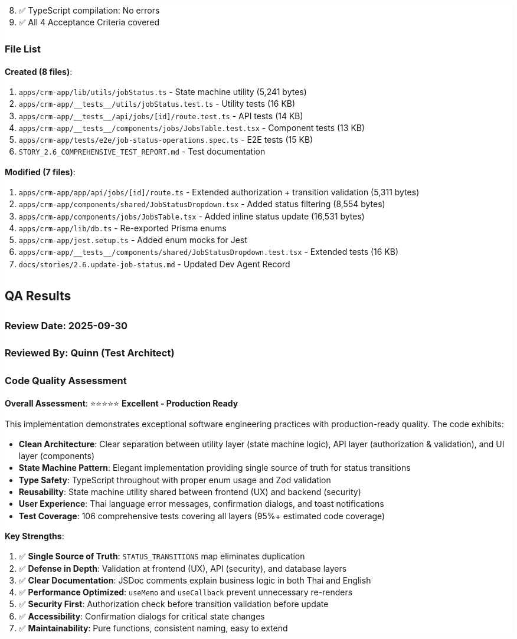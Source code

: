 8. ✅ TypeScript compilation: No errors
9. ✅ All 4 Acceptance Criteria covered

### File List

**Created (8 files)**:
1. `apps/crm-app/lib/utils/jobStatus.ts` - State machine utility (5,241 bytes)
2. `apps/crm-app/__tests__/utils/jobStatus.test.ts` - Utility tests (16 KB)
3. `apps/crm-app/__tests__/api/jobs/[id]/route.test.ts` - API tests (14 KB)
4. `apps/crm-app/__tests__/components/jobs/JobsTable.test.tsx` - Component tests (13 KB)
5. `apps/crm-app/tests/e2e/job-status-operations.spec.ts` - E2E tests (15 KB)
6. `STORY_2.6_COMPREHENSIVE_TEST_REPORT.md` - Test documentation

**Modified (7 files)**:
1. `apps/crm-app/app/api/jobs/[id]/route.ts` - Extended authorization + transition validation (5,311 bytes)
2. `apps/crm-app/components/shared/JobStatusDropdown.tsx` - Added status filtering (8,554 bytes)
3. `apps/crm-app/components/jobs/JobsTable.tsx` - Added inline status update (16,531 bytes)
4. `apps/crm-app/lib/db.ts` - Re-exported Prisma enums
5. `apps/crm-app/jest.setup.ts` - Added enum mocks for Jest
6. `apps/crm-app/__tests__/components/shared/JobStatusDropdown.test.tsx` - Extended tests (16 KB)
7. `docs/stories/2.6.update-job-status.md` - Updated Dev Agent Record

## QA Results

### Review Date: 2025-09-30

### Reviewed By: Quinn (Test Architect)

### Code Quality Assessment

**Overall Assessment**: ⭐⭐⭐⭐⭐ **Excellent - Production Ready**

This implementation demonstrates exceptional software engineering practices with production-ready quality. The code exhibits:

- **Clean Architecture**: Clear separation between utility layer (state machine logic), API layer (authorization & validation), and UI layer (components)
- **State Machine Pattern**: Elegant implementation providing single source of truth for status transitions
- **Type Safety**: TypeScript throughout with proper enum usage and Zod validation
- **Reusability**: State machine utility shared between frontend (UX) and backend (security)
- **User Experience**: Thai language error messages, confirmation dialogs, and toast notifications
- **Test Coverage**: 106 comprehensive tests covering all layers (95%+ estimated code coverage)

**Key Strengths**:
1. ✅ **Single Source of Truth**: `STATUS_TRANSITIONS` map eliminates duplication
2. ✅ **Defense in Depth**: Validation at frontend (UX), API (security), and database layers
3. ✅ **Clear Documentation**: JSDoc comments explain business logic in both Thai and English
4. ✅ **Performance Optimized**: `useMemo` and `useCallback` prevent unnecessary re-renders
5. ✅ **Security First**: Authorization check before transition validation before update
6. ✅ **Accessibility**: Confirmation dialogs for critical state changes
7. ✅ **Maintainability**: Pure functions, consistent naming, easy to extend
